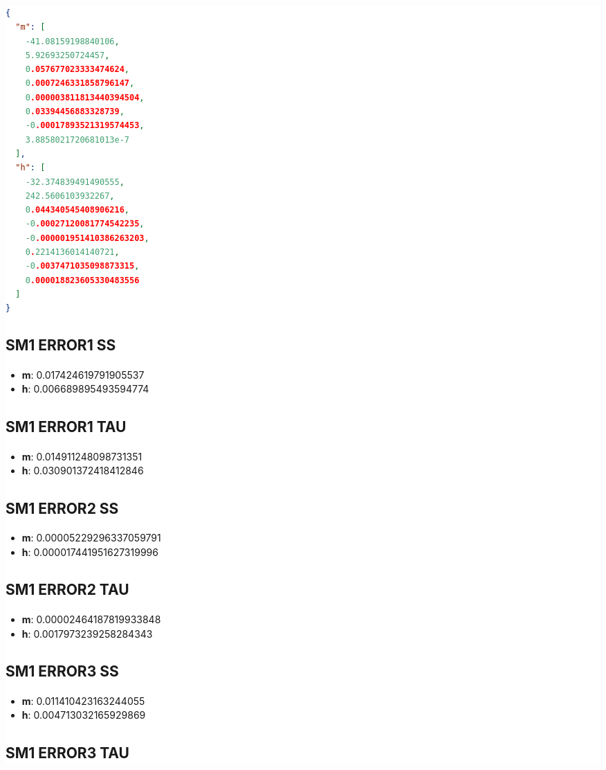 ```json
{
  "m": [
    -41.08159198840106,
    5.92693250724457,
    0.057677023333474624,
    0.0007246331858796147,
    0.000003811813440394504,
    0.03394456883328739,
    -0.00017893521319574453,
    3.8858021720681013e-7
  ],
  "h": [
    -32.374839491490555,
    242.5606103932267,
    0.044340545408906216,
    -0.00027120081774542235,
    -0.000001951410386263203,
    0.2214136014140721,
    -0.0037471035098873315,
    0.000018823605330483556
  ]
}
```

## SM1 ERROR1 SS

- **m**: 0.017424619791905537
- **h**: 0.006689895493594774

## SM1 ERROR1 TAU

- **m**: 0.014911248098731351
- **h**: 0.030901372418412846

## SM1 ERROR2 SS

- **m**: 0.00005229296337059791
- **h**: 0.000017441951627319996

## SM1 ERROR2 TAU

- **m**: 0.00002464187819933848
- **h**: 0.0017973239258284343

## SM1 ERROR3 SS

- **m**: 0.011410423163244055
- **h**: 0.004713032165929869

## SM1 ERROR3 TAU
